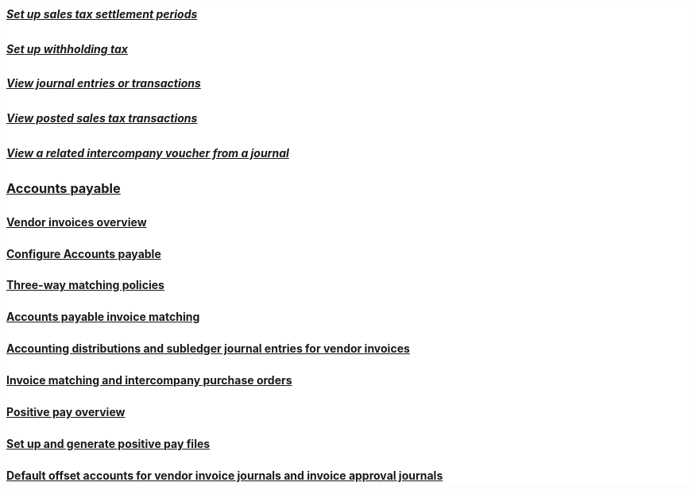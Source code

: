 ##### [Set up sales tax settlement periods](/dynamics365/unified-operations/financials/general-ledger/tasks/set-up-sales-tax-settlement-periods?toc=dynamics365/unified-operations/fin-and-ops/toc.json)
##### [Set up withholding tax](/dynamics365/unified-operations/financials/general-ledger/tasks/set-up-withholding-tax?toc=dynamics365/unified-operations/fin-and-ops/toc.json)
##### [View journal entries or transactions](/dynamics365/unified-operations/financials/general-ledger/tasks/view-journal-entries-or-transactions?toc=dynamics365/unified-operations/fin-and-ops/toc.json)
##### [View posted sales tax transactions](/dynamics365/unified-operations/financials/general-ledger/tasks/view-posted-sales-tax-transactions?toc=dynamics365/unified-operations/fin-and-ops/toc.json)
##### [View a related intercompany voucher from a journal](/dynamics365/unified-operations/financials/general-ledger/tasks/view-related-intercompany-voucher-journal?toc=dynamics365/unified-operations/fin-and-ops/toc.json)

### [Accounts payable](/dynamics365/unified-operations/financials/accounts-payable/accounts-payable?toc=dynamics365/unified-operations/fin-and-ops/toc.json)
#### [Vendor invoices overview](/dynamics365/unified-operations/financials/accounts-payable/vendor-invoices-overview?toc=dynamics365/unified-operations/fin-and-ops/toc.json)
#### [Configure Accounts payable](/dynamics365/unified-operations/financials/accounts-payable/accounts-payable-overview?toc=dynamics365/unified-operations/fin-and-ops/toc.json)
#### [Three-way matching policies](/dynamics365/unified-operations/financials/accounts-payable/three-way-matching-policies?toc=dynamics365/unified-operations/fin-and-ops/toc.json)
#### [Accounts payable invoice matching](/dynamics365/unified-operations/financials/accounts-payable/accounts-payable-invoice-matching?toc=dynamics365/unified-operations/fin-and-ops/toc.json)
#### [Accounting distributions and subledger journal entries for vendor invoices](/dynamics365/unified-operations/financials/accounts-payable/accounting-distributions-subledger-journal-entries-vendor-invoices?toc=dynamics365/unified-operations/fin-and-ops/toc.json)
#### [Invoice matching and intercompany purchase orders](/dynamics365/unified-operations/financials/accounts-payable/invoice-matching-intercompany-purchase-orders?toc=dynamics365/unified-operations/fin-and-ops/toc.json)
#### [Positive pay overview](/dynamics365/unified-operations/financials/accounts-payable/positive-pay-overview?toc=dynamics365/unified-operations/fin-and-ops/toc.json)
#### [Set up and generate positive pay files](/dynamics365/unified-operations/financials/accounts-payable/set-up-generate-positive-pay-files?toc=dynamics365/unified-operations/fin-and-ops/toc.json)
#### [Default offset accounts for vendor invoice journals and invoice approval journals](/dynamics365/unified-operations/financials/accounts-payable/default-offset-accounts-vendor-invoice-journals?toc=dynamics365/unified-operations/fin-and-ops/toc.json)